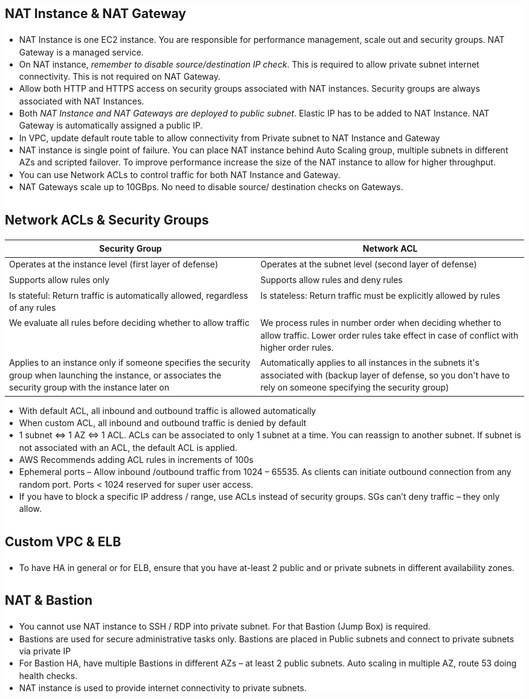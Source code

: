 ## NAT Instance & NAT Gateway
 - NAT Instance is one EC2 instance. You are responsible for performance management, scale out and security groups. NAT Gateway is a managed service.
 - On NAT instance, *remember to disable source/destination IP check*. This is required to allow private subnet internet connectivity. This is not required on NAT Gateway.
 - Allow both HTTP and HTTPS access on security groups associated with NAT instances. Security groups are always associated with NAT Instances.
 - Both *NAT Instance and NAT Gateways are deployed to public subnet*. Elastic IP has to be added to NAT Instance. NAT Gateway is automatically assigned a public IP.
 - In VPC, update default route table to allow connectivity from Private subnet to NAT Instance and Gateway
 - NAT instance is single point of failure. You can place NAT instance behind Auto Scaling group, multiple subnets in different AZs and scripted failover. To improve performance increase the size of the NAT instance to allow for higher throughput.
 - You can use Network ACLs to control traffic for both NAT Instance and Gateway.
 - NAT Gateways scale up to 10GBps. No need to disable source/ destination checks on Gateways.

## Network ACLs & Security Groups
|Security Group| Network ACL|
|-------------|-------------|
|Operates at the instance level (first layer of defense)| Operates at the subnet level (second layer of defense)|
|Supports allow rules only| Supports allow rules and deny rules|
|Is stateful: Return traffic is automatically allowed, regardless of any rules| Is stateless: Return traffic must be explicitly allowed by rules|
|We evaluate all rules before deciding whether to allow traffic| We process rules in number order when deciding whether to allow traffic. Lower order rules take effect in case of conflict with higher order rules.|
|Applies to an instance only if someone specifies the security group when launching the instance, or associates the security group with the instance later on| Automatically applies to all instances in the subnets it's associated with (backup layer of defense, so you don't have to rely on someone specifying the security group)|

 - With default ACL, all inbound and outbound traffic is allowed automatically
 - When custom ACL, all inbound and outbound traffic is denied by default
 - 1 subnet <=> 1 AZ <=> 1 ACL.  ACLs can be associated to only 1 subnet at a time. You can reassign to another subnet. If subnet is not associated with an ACL, the default ACL is applied.
 - AWS Recommends adding ACL rules in increments of 100s
 - Ephemeral ports – Allow inbound /outbound traffic from 1024 – 65535. As clients can initiate outbound connection from any random port. Ports < 1024 reserved for super user access.
 - If you have to block a specific IP address / range, use ACLs instead of security groups. SGs can’t deny traffic – they only allow.

## Custom VPC & ELB
 - To have HA in general or for ELB, ensure that you have at-least 2 public and or private subnets in different availability zones.

## NAT & Bastion
 - You cannot use NAT instance to SSH / RDP into private subnet. For that Bastion (Jump Box) is required.
 - Bastions are used for secure administrative tasks only. Bastions are placed in Public subnets and connect to private subnets via private IP
 - For Bastion HA, have multiple Bastions in different AZs – at least 2 public subnets. Auto scaling in multiple AZ, route 53 doing health checks.
 - NAT instance is used to provide internet connectivity to private subnets.
